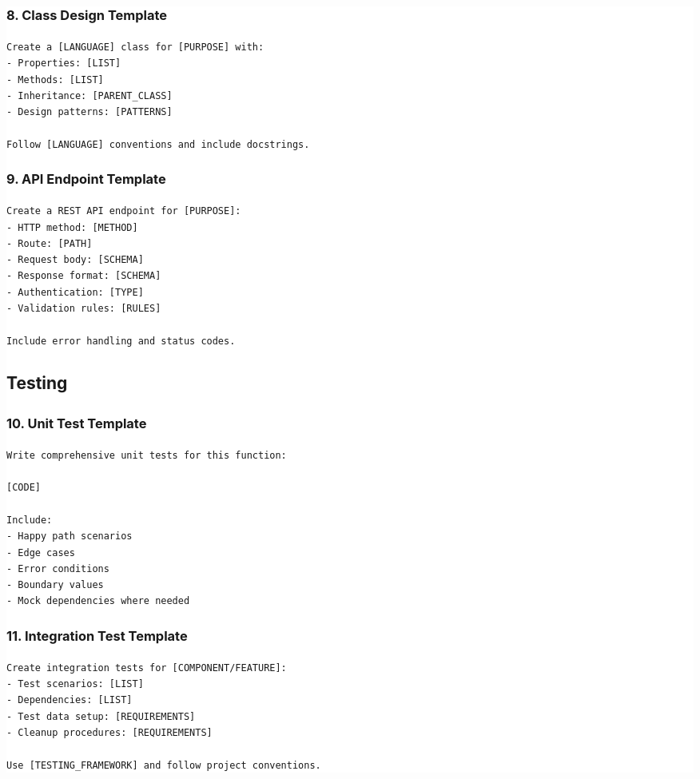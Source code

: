 ### 8. Class Design Template
```
Create a [LANGUAGE] class for [PURPOSE] with:
- Properties: [LIST]
- Methods: [LIST]
- Inheritance: [PARENT_CLASS]
- Design patterns: [PATTERNS]

Follow [LANGUAGE] conventions and include docstrings.
```

### 9. API Endpoint Template
```
Create a REST API endpoint for [PURPOSE]:
- HTTP method: [METHOD]
- Route: [PATH]
- Request body: [SCHEMA]
- Response format: [SCHEMA]
- Authentication: [TYPE]
- Validation rules: [RULES]

Include error handling and status codes.
```

## Testing

### 10. Unit Test Template
```
Write comprehensive unit tests for this function:

[CODE]

Include:
- Happy path scenarios
- Edge cases
- Error conditions
- Boundary values
- Mock dependencies where needed
```

### 11. Integration Test Template
```
Create integration tests for [COMPONENT/FEATURE]:
- Test scenarios: [LIST]
- Dependencies: [LIST]
- Test data setup: [REQUIREMENTS]
- Cleanup procedures: [REQUIREMENTS]

Use [TESTING_FRAMEWORK] and follow project conventions.
```
